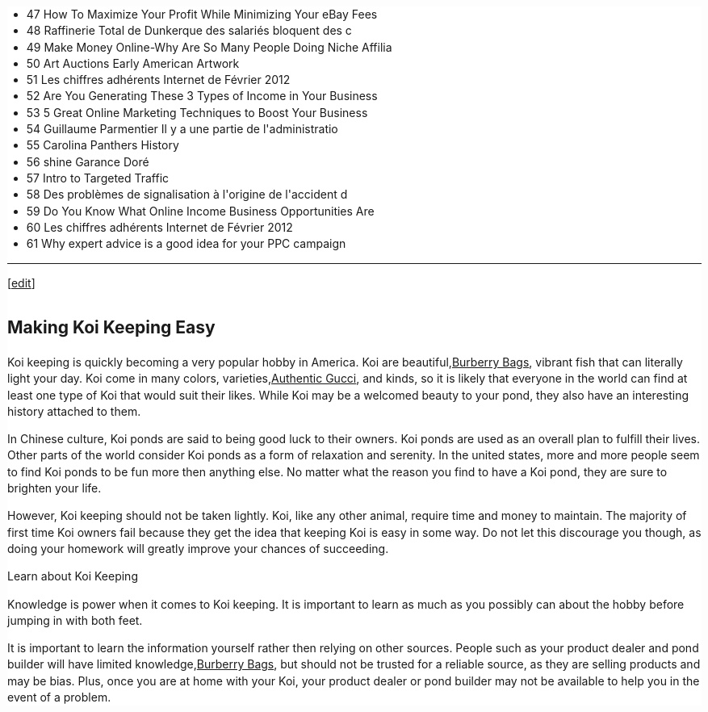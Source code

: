  * 47 How To Maximize Your Profit While Minimizing Your eBay Fees
  * 48 Raffinerie Total de Dunkerque des salariés bloquent des c
  * 49 Make Money Online-Why Are So Many People Doing Niche Affilia
  * 50 Art Auctions Early American Artwork
  * 51 Les chiffres adhérents Internet de Février 2012
  * 52 Are You Generating These 3 Types of Income in Your Business
  * 53 5 Great Online Marketing Techniques to Boost Your Business
  * 54 Guillaume Parmentier Il y a une partie de l'administratio
  * 55 Carolina Panthers History
  * 56 shine Garance Doré
  * 57 Intro to Targeted Traffic
  * 58 Des problèmes de signalisation à l'origine de l'accident d
  * 59 Do You Know What Online Income Business Opportunities Are
  * 60 Les chiffres adhérents Internet de Février 2012
  * 61 Why expert advice is a good idea for your PPC campaign  
---  
  
[[edit](/index.php?title=User:Goinx6p5hd&action=edit&section=1 "Edit section:
Making Koi Keeping Easy" )]

##  Making Koi Keeping Easy

Koi keeping is quickly becoming a very popular hobby in America. Koi are
beautiful,[Burberry Bags](http://burberryonlineoutlet.webgarden.com/
"http://burberryonlineoutlet.webgarden.com/" ), vibrant fish that can
literally light your day. Koi come in many colors, varieties,[Authentic
Gucci](http://authenticgucci.weebly.com/ "http://authenticgucci.weebly.com/"
), and kinds, so it is likely that everyone in the world can find at least one
type of Koi that would suit their likes. While Koi may be a welcomed beauty to
your pond, they also have an interesting history attached to them.  
  
In Chinese culture, Koi ponds are said to being good luck to their owners. Koi
ponds are used as an overall plan to fulfill their lives. Other parts of the
world consider Koi ponds as a form of relaxation and serenity. In the united
states, more and more people seem to find Koi ponds to be fun more then
anything else. No matter what the reason you find to have a Koi pond, they are
sure to brighten your life.  
  
However, Koi keeping should not be taken lightly. Koi, like any other animal,
require time and money to maintain. The majority of first time Koi owners fail
because they get the idea that keeping Koi is easy in some way. Do not let
this discourage you though, as doing your homework will greatly improve your
chances of succeeding.  
  
Learn about Koi Keeping  
  
Knowledge is power when it comes to Koi keeping. It is important to learn as
much as you possibly can about the hobby before jumping in with both feet.  
  
It is important to learn the information yourself rather then relying on other
sources. People such as your product dealer and pond builder will have limited
knowledge,[Burberry Bags](http://burberryonlineoutlet.webgarden.com/
"http://burberryonlineoutlet.webgarden.com/" ), but should not be trusted for
a reliable source, as they are selling products and may be bias. Plus, once
you are at home with your Koi, your product dealer or pond builder may not be
available to help you in the event of a problem.  
  
